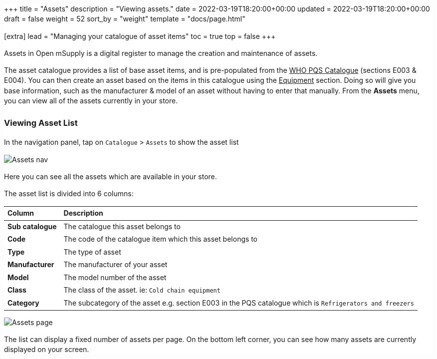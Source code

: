 +++
title = "Assets"
description = "Viewing assets."
date = 2022-03-19T18:20:00+00:00
updated = 2022-03-19T18:20:00+00:00
draft = false
weight = 52
sort_by = "weight"
template = "docs/page.html"

[extra]
lead = "Managing your catalogue of asset items"
toc = true
top = false
+++

Assets in Open mSupply is a digital register to manage the creation and maintenance of assets.

The asset catalogue provides a list of base asset items, and is pre-populated from the [WHO PQS Catalogue](https://apps.who.int/immunization_standards/vaccine_quality/pqs_catalogue/) (sections E003 & E004). You can then create an asset based on the items in this catalogue using the [Equipment](/docs/coldchain/equipment/) section. Doing so will give you base information, such as the manufacturer & model of an asset without having to enter that manually.
From the **Assets** menu, you can view all of the assets currently in your store.

### Viewing Asset List

In the navigation panel, tap on `Catalogue` > `Assets` to show the asset list

![Assets nav](/docs/catalogue/images/assets.png)

Here you can see all the assets which are available in your store.

The asset list is divided into 6 columns:

| Column            | Description                                                                                               |
| :---------------- | :-------------------------------------------------------------------------------------------------------- |
| **Sub catalogue** | The catalogue this asset belongs to                                                                       |
| **Code**          | The code of the catalogue item which this asset belongs to                                                |
| **Type**          | The type of asset                                                                                         |
| **Manufacturer**  | The manufacturer of your asset                                                                            |
| **Model**         | The model number of the asset                                                                             |
| **Class**         | The class of the asset. ie: `Cold chain equipment`                                                        |
| **Category**      | The subcategory of the asset e.g. section E003 in the PQS catalogue which is `Refrigerators and freezers` |

![Assets page](/docs/catalogue/images/assets_page.png)

The list can display a fixed number of assets per page. On the bottom left corner, you can see how many assets are currently displayed on your screen.
